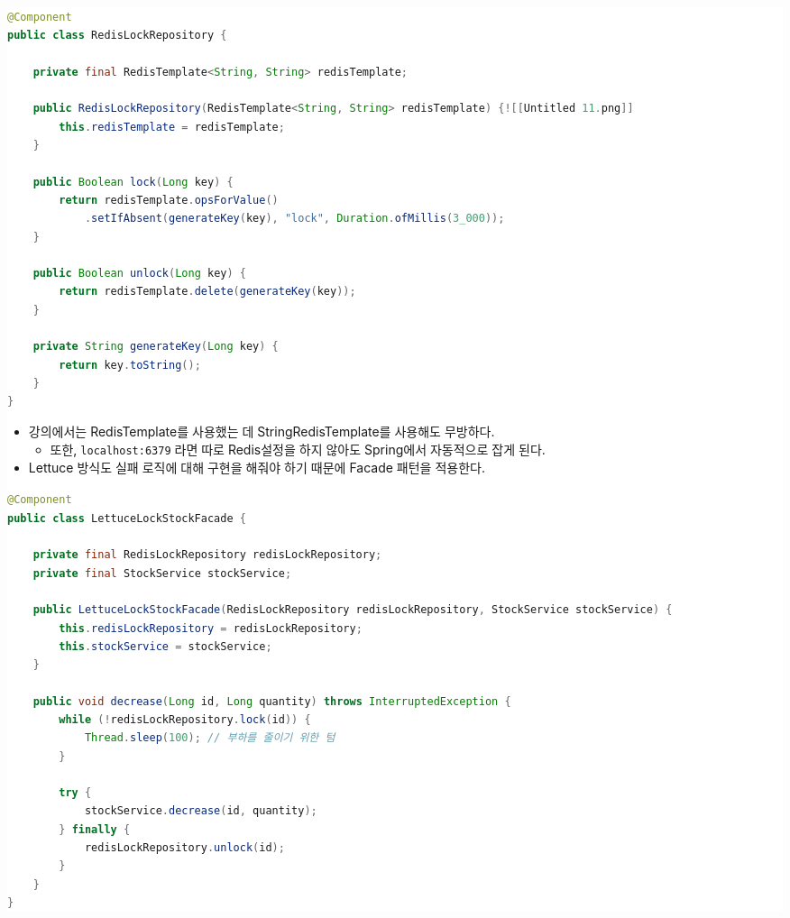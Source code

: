 ```java
@Component
public class RedisLockRepository {

    private final RedisTemplate<String, String> redisTemplate;

    public RedisLockRepository(RedisTemplate<String, String> redisTemplate) {![[Untitled 11.png]]
        this.redisTemplate = redisTemplate;
    }

    public Boolean lock(Long key) {
        return redisTemplate.opsForValue()
            .setIfAbsent(generateKey(key), "lock", Duration.ofMillis(3_000));
    }

    public Boolean unlock(Long key) {
        return redisTemplate.delete(generateKey(key));
    }

    private String generateKey(Long key) {
        return key.toString();
    }
}
```

- 강의에서는 RedisTemplate를 사용했는 데 StringRedisTemplate를 사용해도 무방하다.
    - 또한, `localhost:6379` 라면 따로 Redis설정을 하지 않아도 Spring에서 자동적으로 잡게 된다.
- Lettuce 방식도 실패 로직에 대해 구현을 해줘야 하기 때문에 Facade 패턴을 적용한다.

```java
@Component
public class LettuceLockStockFacade {

    private final RedisLockRepository redisLockRepository;
    private final StockService stockService;

    public LettuceLockStockFacade(RedisLockRepository redisLockRepository, StockService stockService) {
        this.redisLockRepository = redisLockRepository;
        this.stockService = stockService;
    }

    public void decrease(Long id, Long quantity) throws InterruptedException {
        while (!redisLockRepository.lock(id)) {
            Thread.sleep(100); // 부하를 줄이기 위한 텀
        }

        try {
            stockService.decrease(id, quantity);
        } finally {
            redisLockRepository.unlock(id);
        }
    }
}
```
